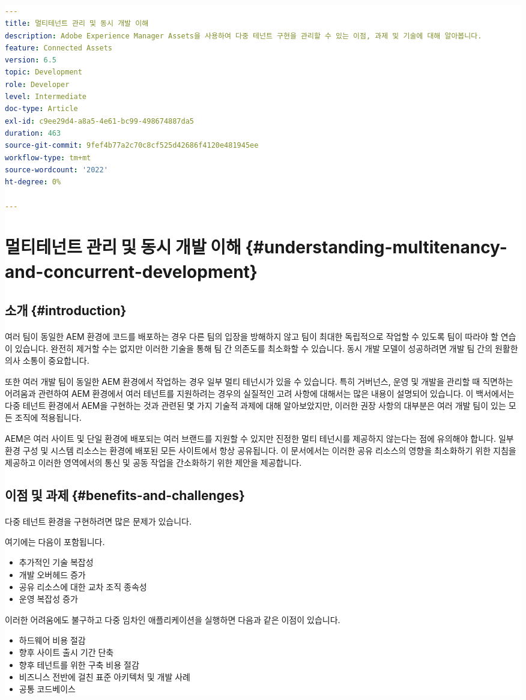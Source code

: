 ```yaml
---
title: 멀티테넌트 관리 및 동시 개발 이해
description: Adobe Experience Manager Assets을 사용하여 다중 테넌트 구현을 관리할 수 있는 이점, 과제 및 기술에 대해 알아봅니다.
feature: Connected Assets
version: 6.5
topic: Development
role: Developer
level: Intermediate
doc-type: Article
exl-id: c9ee29d4-a8a5-4e61-bc99-498674887da5
duration: 463
source-git-commit: 9fef4b77a2c70c8cf525d42686f4120e481945ee
workflow-type: tm+mt
source-wordcount: '2022'
ht-degree: 0%

---
```


# 멀티테넌트 관리 및 동시 개발 이해 {#understanding-multitenancy-and-concurrent-development}

## 소개 {#introduction}

여러 팀이 동일한 AEM 환경에 코드를 배포하는 경우 다른 팀의 입장을 방해하지 않고 팀이 최대한 독립적으로 작업할 수 있도록 팀이 따라야 할 연습이 있습니다. 완전히 제거할 수는 없지만 이러한 기술을 통해 팀 간 의존도를 최소화할 수 있습니다. 동시 개발 모델이 성공하려면 개발 팀 간의 원활한 의사 소통이 중요합니다.

또한 여러 개발 팀이 동일한 AEM 환경에서 작업하는 경우 일부 멀티 테넌시가 있을 수 있습니다. 특히 거버넌스, 운영 및 개발을 관리할 때 직면하는 어려움과 관련하여 AEM 환경에서 여러 테넌트를 지원하려는 경우의 실질적인 고려 사항에 대해서는 많은 내용이 설명되어 있습니다. 이 백서에서는 다중 테넌트 환경에서 AEM을 구현하는 것과 관련된 몇 가지 기술적 과제에 대해 알아보았지만, 이러한 권장 사항의 대부분은 여러 개발 팀이 있는 모든 조직에 적용됩니다.

AEM은 여러 사이트 및 단일 환경에 배포되는 여러 브랜드를 지원할 수 있지만 진정한 멀티 테넌시를 제공하지 않는다는 점에 유의해야 합니다. 일부 환경 구성 및 시스템 리소스는 환경에 배포된 모든 사이트에서 항상 공유됩니다. 이 문서에서는 이러한 공유 리소스의 영향을 최소화하기 위한 지침을 제공하고 이러한 영역에서의 통신 및 공동 작업을 간소화하기 위한 제안을 제공합니다.

## 이점 및 과제 {#benefits-and-challenges}

다중 테넌트 환경을 구현하려면 많은 문제가 있습니다.

여기에는 다음이 포함됩니다.

* 추가적인 기술 복잡성
* 개발 오버헤드 증가
* 공유 리소스에 대한 교차 조직 종속성
* 운영 복잡성 증가

이러한 어려움에도 불구하고 다중 임차인 애플리케이션을 실행하면 다음과 같은 이점이 있습니다.

* 하드웨어 비용 절감
* 향후 사이트 출시 기간 단축
* 향후 테넌트를 위한 구축 비용 절감
* 비즈니스 전반에 걸친 표준 아키텍처 및 개발 사례
* 공통 코드베이스
